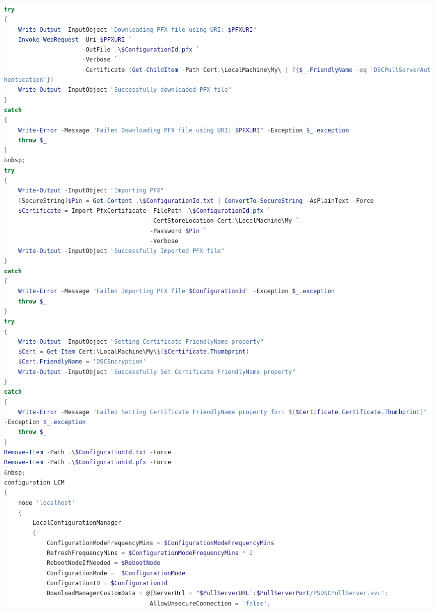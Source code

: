 ```powershell
try
{
    Write-Output -InputObject "Downloading PFX file using URI: $PFXURI"
    Invoke-WebRequest -Uri $PFXURI `
                      -OutFile .\$ConfigurationId.pfx `
                      -Verbose `
                      -Certificate (Get-ChildItem -Path Cert:\LocalMachine\My\ | ?{$_.FriendlyName -eq 'DSCPullServerAuthentication'})
    Write-Output -InputObject "Successfully downloaded PFX file"
}
catch
{
    Write-Error -Message "Failed Downloading PFX file using URI: $PFXURI" -Exception $_.exception
    throw $_
}
&nbsp;
try
{
    Write-Output -InputObject "Importing PFX"
    [SecureString]$Pin = Get-Content .\$ConfigurationId.txt | ConvertTo-SecureString -AsPlainText -Force
    $Certificate = Import-PfxCertificate -FilePath .\$ConfigurationId.pfx `
                                         -CertStoreLocation Cert:\LocalMachine\My `
                                         -Password $Pin `
                                         -Verbose
    Write-Output -InputObject "Successfully Imported PFX file"
}
catch
{
    Write-Error -Message "Failed Importing PFX file $ConfigurationId" -Exception $_.exception
    throw $_
}
try
{
    Write-Output -InputObject "Setting Certificate FriendlyName property"
    $Cert = Get-Item Cert:\LocalMachine\My\$($Certificate.Thumbprint)
    $Cert.FriendlyName = 'DSCEncryption'
    Write-Output -InputObject "Successfully Set Certificate FriendlyName property"
}
catch
{
    Write-Error -Message "Failed Setting Certificate FriendlyName property for: $($Certificate.Certificate.Thumbprint)" -Exception $_.exception
    throw $_
}
Remove-Item -Path .\$ConfigurationId.txt -Force
Remove-Item -Path .\$ConfigurationId.pfx -Force
&nbsp;
configuration LCM
{
    node 'localhost'
    {
        LocalConfigurationManager
        {
            ConfigurationModeFrequencyMins = $ConfigurationModeFrequencyMins
            RefreshFrequencyMins = $ConfigurationModeFrequencyMins * 2
            RebootNodeIfNeeded = $RebootNode
            ConfigurationMode =  $ConfigurationMode
            ConfigurationID = $ConfigurationId
            DownloadManagerCustomData = @{ServerUrl = "$PullServerURL`:$PullServerPort/PSDSCPullServer.svc";
				                         AllowUnsecureConnection = 'false';
```